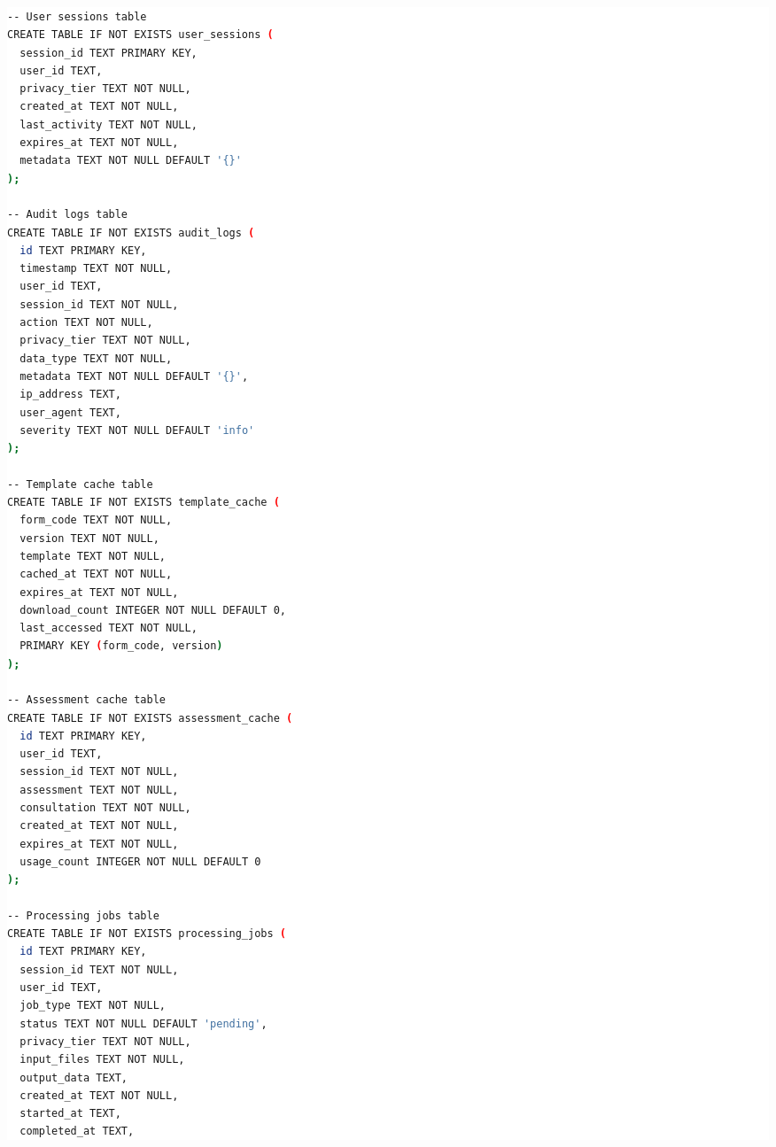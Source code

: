 ```bash
-- User sessions table
CREATE TABLE IF NOT EXISTS user_sessions (
  session_id TEXT PRIMARY KEY,
  user_id TEXT,
  privacy_tier TEXT NOT NULL,
  created_at TEXT NOT NULL,
  last_activity TEXT NOT NULL,
  expires_at TEXT NOT NULL,
  metadata TEXT NOT NULL DEFAULT '{}'
);

-- Audit logs table
CREATE TABLE IF NOT EXISTS audit_logs (
  id TEXT PRIMARY KEY,
  timestamp TEXT NOT NULL,
  user_id TEXT,
  session_id TEXT NOT NULL,
  action TEXT NOT NULL,
  privacy_tier TEXT NOT NULL,
  data_type TEXT NOT NULL,
  metadata TEXT NOT NULL DEFAULT '{}',
  ip_address TEXT,
  user_agent TEXT,
  severity TEXT NOT NULL DEFAULT 'info'
);

-- Template cache table
CREATE TABLE IF NOT EXISTS template_cache (
  form_code TEXT NOT NULL,
  version TEXT NOT NULL,
  template TEXT NOT NULL,
  cached_at TEXT NOT NULL,
  expires_at TEXT NOT NULL,
  download_count INTEGER NOT NULL DEFAULT 0,
  last_accessed TEXT NOT NULL,
  PRIMARY KEY (form_code, version)
);

-- Assessment cache table
CREATE TABLE IF NOT EXISTS assessment_cache (
  id TEXT PRIMARY KEY,
  user_id TEXT,
  session_id TEXT NOT NULL,
  assessment TEXT NOT NULL,
  consultation TEXT NOT NULL,
  created_at TEXT NOT NULL,
  expires_at TEXT NOT NULL,
  usage_count INTEGER NOT NULL DEFAULT 0
);

-- Processing jobs table
CREATE TABLE IF NOT EXISTS processing_jobs (
  id TEXT PRIMARY KEY,
  session_id TEXT NOT NULL,
  user_id TEXT,
  job_type TEXT NOT NULL,
  status TEXT NOT NULL DEFAULT 'pending',
  privacy_tier TEXT NOT NULL,
  input_files TEXT NOT NULL,
  output_data TEXT,
  created_at TEXT NOT NULL,
  started_at TEXT,
  completed_at TEXT,
```